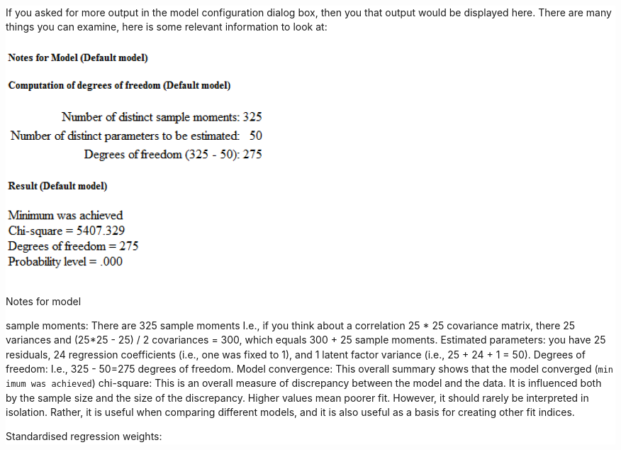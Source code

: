 If you asked for more output in the model configuration dialog box, then you that output would be displayed here. There are many things you can examine, here is some relevant information to look at:

![](https://raw.githubusercontent.com/namestise/xis/master/spss/06-sem-confirmatory-factor-analysis/17.png)

Notes for model

sample moments: There are 325 sample moments  I.e., if you think about a correlation 25 * 25 covariance matrix, there 25 variances and (25*25 - 25) / 2 covariances = 300, which equals 300 + 25 sample moments.
Estimated parameters: you have 25 residuals, 24 regression coefficients (i.e., one was fixed to 1), and 1 latent factor variance (i.e., 25 + 24 + 1 = 50). 
Degrees of freedom: I.e., 325 - 50=275 degrees of freedom. 
Model convergence: This overall summary shows that the model converged (`minimum was achieved`)
chi-square: This is an overall measure of discrepancy between the model and the data. It is influenced both by the sample size and the size of the discrepancy. Higher values mean poorer fit. However, it should rarely be interpreted in isolation. Rather, it is useful when comparing different models, and it is also useful as a basis for creating other fit indices.

Standardised regression weights:
